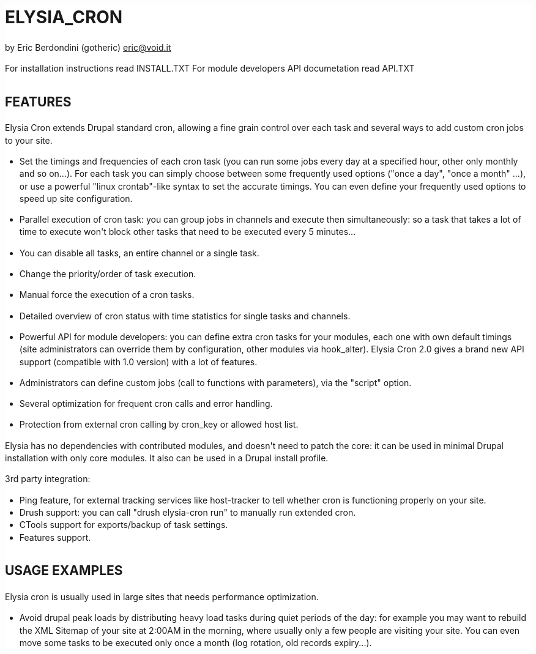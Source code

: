 ELYSIA_CRON
===========
by Eric Berdondini (gotheric)
<eric@void.it>

For installation instructions read INSTALL.TXT
For module developers API documetation read API.TXT

FEATURES
--------

Elysia Cron extends Drupal standard cron, allowing a fine grain control over
each task and several ways to add custom cron jobs to your site.

- Set the timings and frequencies of each cron task (you can run some jobs every
  day at a specified hour, other only monthly and so on...).
  For each task you can simply choose between some frequently used options
  ("once a day", "once a month" ...), or use a powerful "linux crontab"-like
  syntax to set the accurate timings. You can even define your frequently used
  options to speed up site configuration.
- Parallel execution of cron task: you can group jobs in channels and execute
  then simultaneously: so a task that takes a lot of time to execute won't block
  other tasks that need to be executed every 5 minutes...
- You can disable all tasks, an entire channel or a single task.
- Change the priority/order of task execution.
- Manual force the execution of a cron tasks.
- Detailed overview of cron status with time statistics for single tasks and
  channels.

- Powerful API for module developers: you can define extra cron tasks for your
  modules, each one with own default timings (site administrators can override
  them by configuration, other modules via hook_alter). Elysia Cron 2.0 gives a
  brand new API support (compatible with 1.0 version) with a lot of features.
- Administrators can define custom jobs (call to functions with parameters), via
  the "script" option.
- Several optimization for frequent cron calls and error handling.
- Protection from external cron calling by cron_key or allowed host list.

Elysia has no dependencies with contributed modules, and doesn't need to patch
the core: it can be used in minimal Drupal installation with only core modules.
It also can be used in a Drupal install profile.

3rd party integration:
- Ping feature, for external tracking services like host-tracker to tell whether
  cron is functioning properly on your site.
- Drush support: you can call "drush elysia-cron run" to manually run extended cron.
- CTools support for exports/backup of task settings.
- Features support.

USAGE EXAMPLES
--------------

Elysia cron is usually used in large sites that needs performance optimization.

- Avoid drupal peak loads by distributing heavy load tasks during quiet periods
  of the day: for example you may want to rebuild the XML Sitemap of your site
  at 2:00AM in the morning, where usually only a few people are visiting your
  site. You can even move some tasks to be executed only once a month (log
  rotation, old records expiry...).
